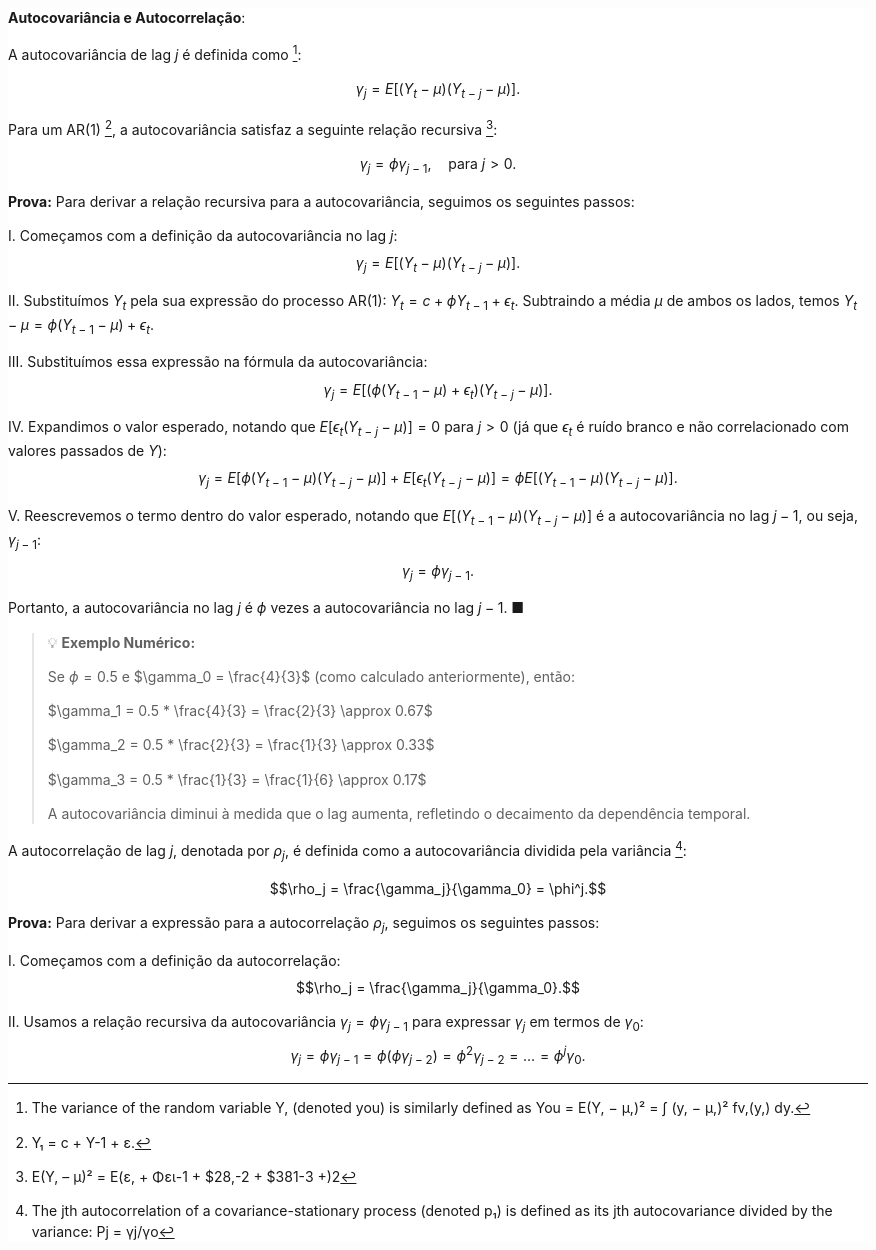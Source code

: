 **Autocovariância e Autocorrelação**:

A autocovariância de lag $j$ é definida como [^45]:

$$ \gamma_j = E[(Y_t - \mu)(Y_{t-j} - \mu)].$$

Para um AR(1) [^53], a autocovariância satisfaz a seguinte relação recursiva [^54]:

$$\gamma_j = \phi \gamma_{j-1}, \quad \text{para } j > 0.$$

**Prova:**
Para derivar a relação recursiva para a autocovariância, seguimos os seguintes passos:

I. Começamos com a definição da autocovariância no lag $j$:
   $$\gamma_j = E[(Y_t - \mu)(Y_{t-j} - \mu)].$$

II. Substituímos $Y_t$ pela sua expressão do processo AR(1): $Y_t = c + \phi Y_{t-1} + \epsilon_t$.  Subtraindo a média $\mu$ de ambos os lados, temos $Y_t - \mu = \phi (Y_{t-1} - \mu) + \epsilon_t$.

III. Substituímos essa expressão na fórmula da autocovariância:
    $$\gamma_j = E[(\phi (Y_{t-1} - \mu) + \epsilon_t)(Y_{t-j} - \mu)].$$

IV. Expandimos o valor esperado, notando que $E[\epsilon_t (Y_{t-j} - \mu)] = 0$ para $j > 0$ (já que $\epsilon_t$ é ruído branco e não correlacionado com valores passados de $Y$):
    $$\gamma_j = E[\phi (Y_{t-1} - \mu)(Y_{t-j} - \mu)] + E[\epsilon_t (Y_{t-j} - \mu)] = \phi E[(Y_{t-1} - \mu)(Y_{t-j} - \mu)].$$

V.  Reescrevemos o termo dentro do valor esperado, notando que $E[(Y_{t-1} - \mu)(Y_{t-j} - \mu)]$ é a autocovariância no lag $j-1$, ou seja, $\gamma_{j-1}$:
     $$\gamma_j = \phi \gamma_{j-1}.$$

Portanto, a autocovariância no lag $j$ é $\phi$ vezes a autocovariância no lag $j-1$. ■

> 💡 **Exemplo Numérico:**
>
> Se $\phi = 0.5$ e $\gamma_0 = \frac{4}{3}$ (como calculado anteriormente), então:
>
> $\gamma_1 = 0.5 * \frac{4}{3} = \frac{2}{3} \approx 0.67$
>
> $\gamma_2 = 0.5 * \frac{2}{3} = \frac{1}{3} \approx 0.33$
>
> $\gamma_3 = 0.5 * \frac{1}{3} = \frac{1}{6} \approx 0.17$
>
> A autocovariância diminui à medida que o lag aumenta, refletindo o decaimento da dependência temporal.

A autocorrelação de lag $j$, denotada por $\rho_j$, é definida como a autocovariância dividida pela variância [^49]:

$$\rho_j = \frac{\gamma_j}{\gamma_0} = \phi^j.$$

**Prova:**
Para derivar a expressão para a autocorrelação $\rho_j$, seguimos os seguintes passos:

I. Começamos com a definição da autocorrelação:
   $$\rho_j = \frac{\gamma_j}{\gamma_0}.$$

II. Usamos a relação recursiva da autocovariância $\gamma_j = \phi \gamma_{j-1}$ para expressar $\gamma_j$ em termos de $\gamma_0$:
    $$\gamma_j = \phi \gamma_{j-1} = \phi (\phi \gamma_{j-2}) = \phi^2 \gamma_{j-2} = \ldots = \phi^j \gamma_0.$$


[^46]: Imagine a battery of I such computers generating sequences {y{1}, {y{2} ... , y{1}}.
[^47]: The basic building block for all the processes considered in this chapter is a sequence {8} - whose elements have mean zero and variance σ².
[^45]: The variance of the random variable Y, (denoted you) is similarly defined as You = E(Y, − μ,)² = ∫ (y, − μ,)² fv,(y,) dy.
[^49]: The jth autocorrelation of a covariance-stationary process (denoted p₁) is defined as its jth autocovariance divided by the variance: Pj = γj/γo
[^53]: Y₁ = c + Y-1 + ε.
[^54]: Ε(Υ, – μ)² = Ε(ε, + Φει-1 + $28,-2 + $381-3 +)2